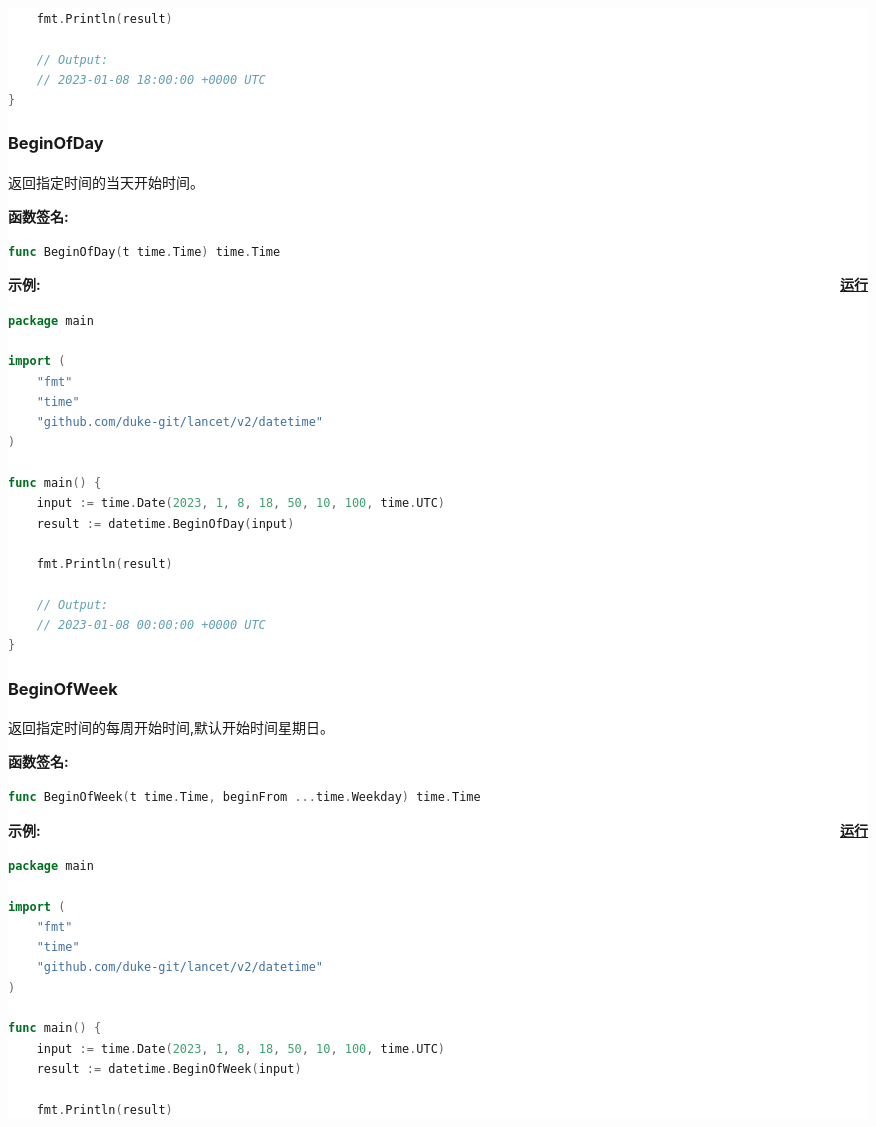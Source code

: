 ```go
    fmt.Println(result)

    // Output:
    // 2023-01-08 18:00:00 +0000 UTC
}
```

### <span id="BeginOfDay">BeginOfDay</span>

<p>返回指定时间的当天开始时间。</p>

<b>函数签名:</b>

```go
func BeginOfDay(t time.Time) time.Time
```

<b>示例:<span style="float:right;display:inline-block;">[运行](https://go.dev/play/p/94m_UT6cWs9)</span></b>

```go
package main

import (
    "fmt"
    "time"
    "github.com/duke-git/lancet/v2/datetime"
)

func main() {
    input := time.Date(2023, 1, 8, 18, 50, 10, 100, time.UTC)
    result := datetime.BeginOfDay(input)

    fmt.Println(result)

    // Output:
    // 2023-01-08 00:00:00 +0000 UTC
}
```

### <span id="BeginOfWeek">BeginOfWeek</span>

<p>返回指定时间的每周开始时间,默认开始时间星期日。</p>

<b>函数签名:</b>

```go
func BeginOfWeek(t time.Time, beginFrom ...time.Weekday) time.Time
```

<b>示例:<span style="float:right;display:inline-block;">[运行](https://go.dev/play/p/ynjoJPz7VNV)</span></b>

```go
package main

import (
    "fmt"
    "time"
    "github.com/duke-git/lancet/v2/datetime"
)

func main() {
    input := time.Date(2023, 1, 8, 18, 50, 10, 100, time.UTC)
    result := datetime.BeginOfWeek(input)

    fmt.Println(result)

```